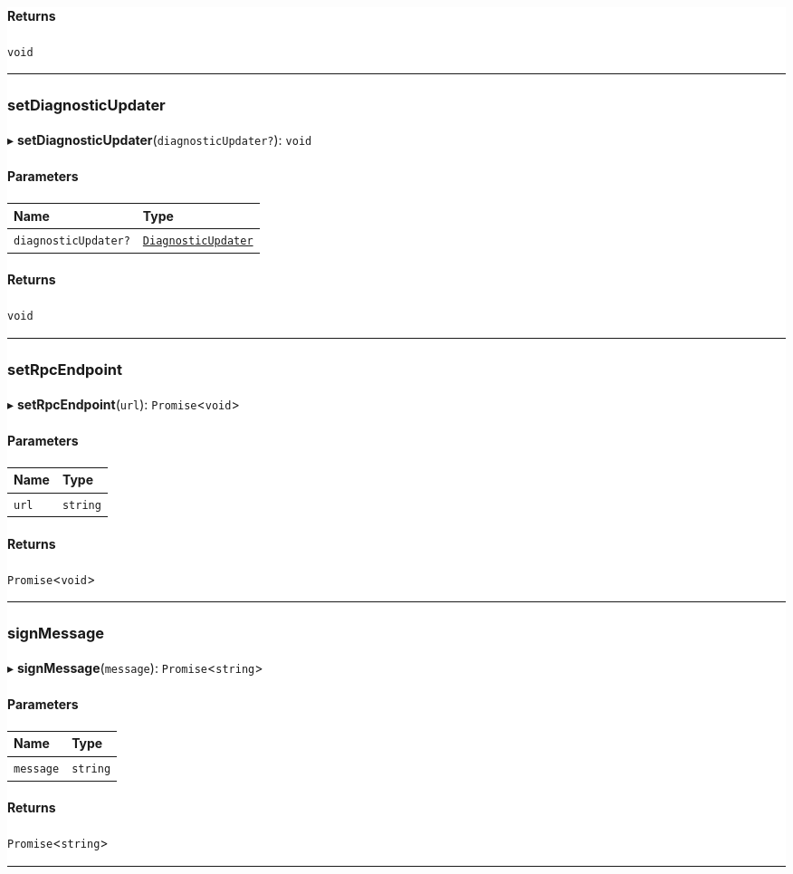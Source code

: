 #### Returns

`void`

---

### setDiagnosticUpdater

▸ **setDiagnosticUpdater**(`diagnosticUpdater?`): `void`

#### Parameters

| Name                 | Type                                                                                           |
| :------------------- | :--------------------------------------------------------------------------------------------- |
| `diagnosticUpdater?` | [`DiagnosticUpdater`](../interfaces/Backend_Interfaces_DiagnosticUpdater.DiagnosticUpdater.md) |

#### Returns

`void`

---

### setRpcEndpoint

▸ **setRpcEndpoint**(`url`): `Promise`<`void`\>

#### Parameters

| Name  | Type     |
| :---- | :------- |
| `url` | `string` |

#### Returns

`Promise`<`void`\>

---

### signMessage

▸ **signMessage**(`message`): `Promise`<`string`\>

#### Parameters

| Name      | Type     |
| :-------- | :------- |
| `message` | `string` |

#### Returns

`Promise`<`string`\>

---
